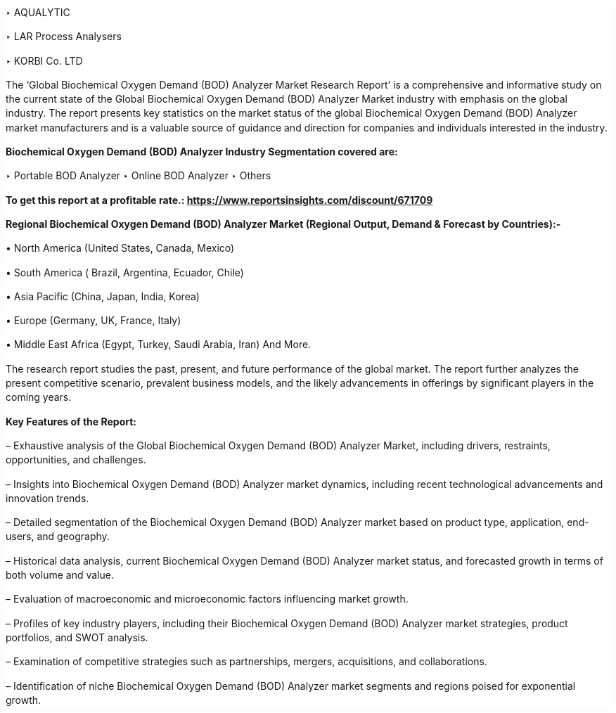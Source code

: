 ‣ AQUALYTIC

‣ LAR Process Analysers

‣ KORBI Co. LTD

The ‘Global Biochemical Oxygen Demand (BOD) Analyzer Market Research Report’ is a comprehensive and informative study on the current state of the Global Biochemical Oxygen Demand (BOD) Analyzer Market industry with emphasis on the global industry. The report presents key statistics on the market status of the global Biochemical Oxygen Demand (BOD) Analyzer market manufacturers and is a valuable source of guidance and direction for companies and individuals interested in the industry.

<strong>Biochemical Oxygen Demand (BOD) Analyzer Industry Segmentation covered are:</strong>

‣ Portable BOD Analyzer
‣ Online BOD Analyzer
‣ Others

<strong>To get this report at a profitable rate.: <a href=https://www.reportsinsights.com/discount/671709 style=color:#0000ff;>https://www.reportsinsights.com/discount/671709</a></strong>

<strong>Regional Biochemical Oxygen Demand (BOD) Analyzer Market (Regional Output, Demand &amp; Forecast by Countries):-</strong>

• North America (United States, Canada, Mexico)

• South America ( Brazil, Argentina, Ecuador, Chile)

• Asia Pacific (China, Japan, India, Korea)

• Europe (Germany, UK, France, Italy)

• Middle East Africa (Egypt, Turkey, Saudi Arabia, Iran) And More.

The research report studies the past, present, and future performance of the global market. The report further analyzes the present competitive scenario, prevalent business models, and the likely advancements in offerings by significant players in the coming years.

<strong>Key Features of the Report:</strong>

– Exhaustive analysis of the Global Biochemical Oxygen Demand (BOD) Analyzer Market, including drivers, restraints, opportunities, and challenges.

– Insights into Biochemical Oxygen Demand (BOD) Analyzer market dynamics, including recent technological advancements and innovation trends.

– Detailed segmentation of the Biochemical Oxygen Demand (BOD) Analyzer market based on product type, application, end-users, and geography.

– Historical data analysis, current Biochemical Oxygen Demand (BOD) Analyzer market status, and forecasted growth in terms of both volume and value.

– Evaluation of macroeconomic and microeconomic factors influencing market growth.

– Profiles of key industry players, including their Biochemical Oxygen Demand (BOD) Analyzer market strategies, product portfolios, and SWOT analysis.

– Examination of competitive strategies such as partnerships, mergers, acquisitions, and collaborations.

– Identification of niche Biochemical Oxygen Demand (BOD) Analyzer market segments and regions poised for exponential growth.
